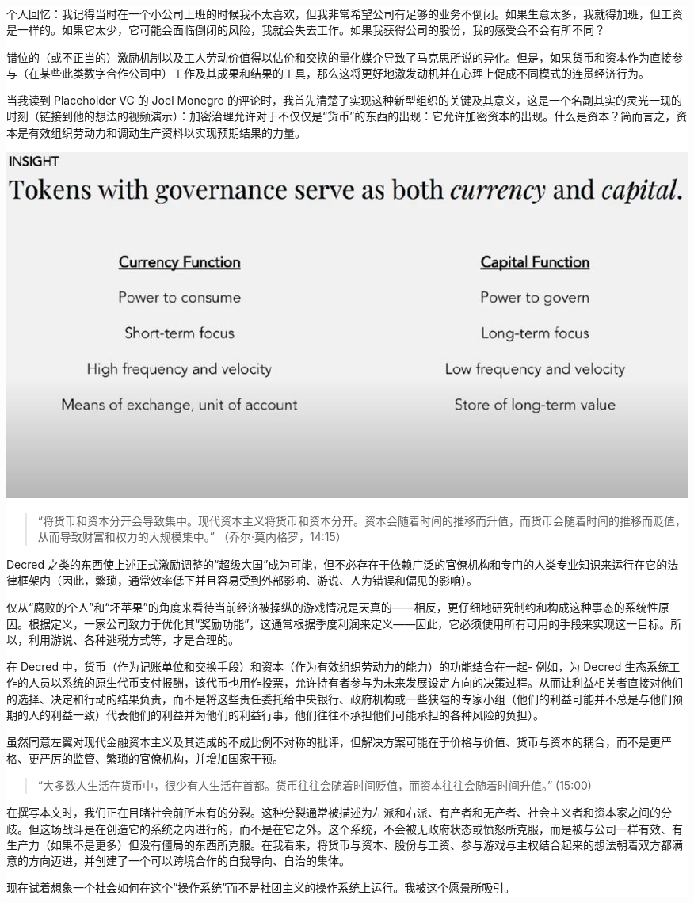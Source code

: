 个人回忆：我记得当时在一个小公司上班的时候我不太喜欢，但我非常希望公司有足够的业务不倒闭。如果生意太多，我就得加班，但工资是一样的。如果它太少，它可能会面临倒闭的风险，我就会失去工作。如果我获得公司的股份，我的感受会不会有所不同？

错位的（或不正当的）激励机制以及工人劳动价值得以估价和交换的量化媒介导致了马克思所说的异化。但是，如果货币和资本作为直接参与（在某些此类数字合作公司中）工作及其成果和结果的工具，那么这将更好地激发动机并在心理上促成不同模式的连贯经济行为。

当我读到 Placeholder VC 的 Joel Monegro 的评论时，我首先清楚了实现这种新型组织的关键及其意义，这是一个名副其实的灵光一现的时刻（链接到他的想法的视频演示）：加密治理允许对于不仅仅是“货币”的东西的出现：它允许加密资本的出现。什么是资本？简而言之，资本是有效组织劳动力和调动生产资料以实现预期结果的力量。

![](img/Screenshot-2022-08-01-170041.jpg)


> “将货币和资本分开会导致集中。现代资本主义将货币和资本分开。资本会随着时间的推移而升值，而货币会随着时间的推移而贬值，从而导致财富和权力的大规模集中。” （乔尔·莫内格罗，14:15）

Decred 之类的东西使上述正式激励调整的“超级大国”成为可能，但不必存在于依赖广泛的官僚机构和专门的人类专业知识来运行在它的法律框架内（因此，繁琐，通常效率低下并且容易受到外部影响、游说、人为错误和偏见的影响）。

仅从“腐败的个人”和“坏苹果”的角度来看待当前经济被操纵的游戏情况是天真的——相反，更仔细地研究制约和构成这种事态的系统性原因。根据定义，一家公司致力于优化其“奖励功能”，这通常根据季度利润来定义——因此，它必须使用所有可用的手段来实现这一目标。所以，利用游说、各种逃税方式等，才是合理的。

在 Decred 中，货币（作为记账单位和交换手段）和资本（作为有效组织劳动力的能力）的功能结合在一起- 例如，为 Decred 生态系统工作的人员以系统的原生代币支付报酬，该代币也用作投票，允许持有者参与为未来发展设定方向的决策过程。从而让利益相关者直接对他们的选择、决定和行动的结果负责，而不是将这些责任委托给中央银行、政府机构或一些狭隘的专家小组（他们的利益可能并不总是与他们预期的人的利益一致）代表他们的利益并为他们的利益行事，他们往往不承担他们可能承担的各种风险的负担）。

虽然同意左翼对现代金融资本主义及其造成的不成比例不对称的批评，但解决方案可能在于价格与价值、货币与资本的耦合，而不是更严格、更严厉的监管、繁琐的官僚机构，并增加国家干预。

> “大多数人生活在货币中，很少有人生活在首都。货币往往会随着时间贬值，而资本往往会随着时间升值。” (15:00)

在撰写本文时，我们正在目睹社会前所未有的分裂。这种分裂通常被描述为左派和右派、有产者和无产者、社会主义者和资本家之间的分歧。但这场战斗是在创造它的系统之内进行的，而不是在它之外。这个系统，不会被无政府状态或愤怒所克服，而是被与公司一样有效、有生产力（如果不是更多）但没有僵局的东西所克服。在我看来，将货币与资本、股份与工资、参与游戏与主权结合起来的想法朝着双方都满意的方向迈进，并创建了一个可以跨境合作的自我导向、自治的集体。

现在试着想象一个社会如何在这个“操作系统”而不是社团主义的操作系统上运行。我被这个愿景所吸引。
